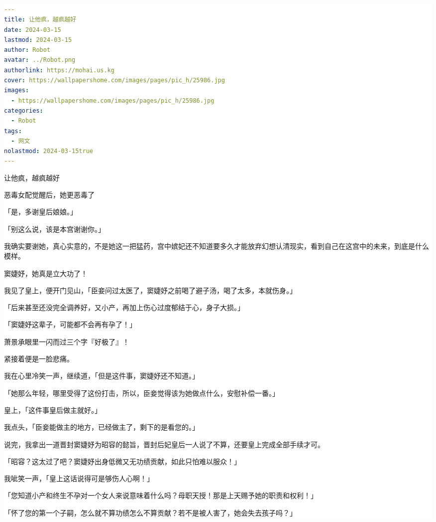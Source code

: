 ```yaml
---
title: 让他疯，越疯越好
date: 2024-03-15
lastmod: 2024-03-15
author: Robot
avatar: ../Robot.png
authorlink: https://mohai.us.kg
cover: https://wallpapershome.com/images/pages/pic_h/25986.jpg
images:
  - https://wallpapershome.com/images/pages/pic_h/25986.jpg
categories:
  - Robot
tags:
  - 网文
nolastmod: 2024-03-15true
---
```




让他疯，越疯越好

恶毒女配觉醒后，她更恶毒了

「是，多谢皇后娘娘。」

「别这么说，该是本宫谢谢你。」

我确实要谢她，真心实意的，不是她这一把猛药，宫中嫔妃还不知道要多久才能放弃幻想认清现实，看到自己在这宫中的未来，到底是什么模样。

窦婕妤，她真是立大功了！

我见了皇上，便开门见山，「臣妾问过太医了，窦婕妤之前喝了避子汤，喝了太多，本就伤身。」

「后来甚至还没完全调养好，又小产，再加上伤心过度郁结于心，身子大损。」

「窦婕妤这辈子，可能都不会再有孕了！」

萧景承眼里一闪而过三个字『好极了』！

紧接着便是一脸悲痛。

我在心里冷笑一声，继续道，「但是这件事，窦婕妤还不知道。」

「她那么年轻，哪里受得了这份打击，所以，臣妾觉得该为她做点什么，安慰补偿一番。」

皇上，「这件事皇后做主就好。」

我点头，「臣妾能做主的地方，已经做主了，剩下的是看您的。」

说完，我拿出一道晋封窦婕妤为昭容的懿旨，晋封后妃皇后一人说了不算，还要皇上完成全部手续才可。

「昭容？这太过了吧？窦婕妤出身低微又无功绩贡献，如此只怕难以服众！」

我呲笑一声，「皇上这话说得可是够伤人心啊！」

「您知道小产和终生不孕对一个女人来说意味着什么吗？母职天授！那是上天赐予她的职责和权利！」

「怀了您的第一个子嗣，怎么就不算功绩怎么不算贡献？若不是被人害了，她会失去孩子吗？」
